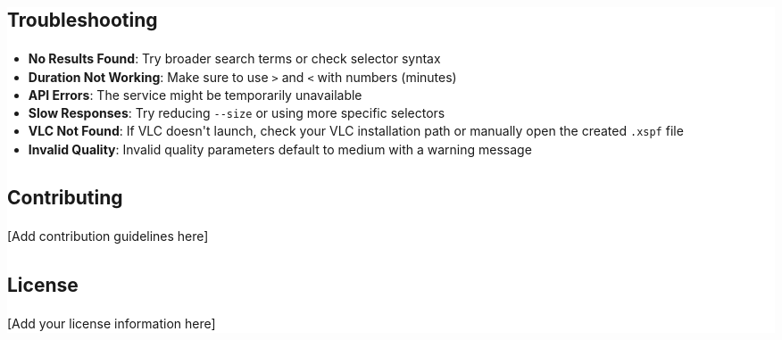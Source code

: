 ## Troubleshooting

- **No Results Found**: Try broader search terms or check selector syntax
- **Duration Not Working**: Make sure to use `>` and `<` with numbers (minutes)
- **API Errors**: The service might be temporarily unavailable
- **Slow Responses**: Try reducing `--size` or using more specific selectors
- **VLC Not Found**: If VLC doesn't launch, check your VLC installation path or manually open the created `.xspf` file
- **Invalid Quality**: Invalid quality parameters default to medium with a warning message

## Contributing

[Add contribution guidelines here]

## License

[Add your license information here]
